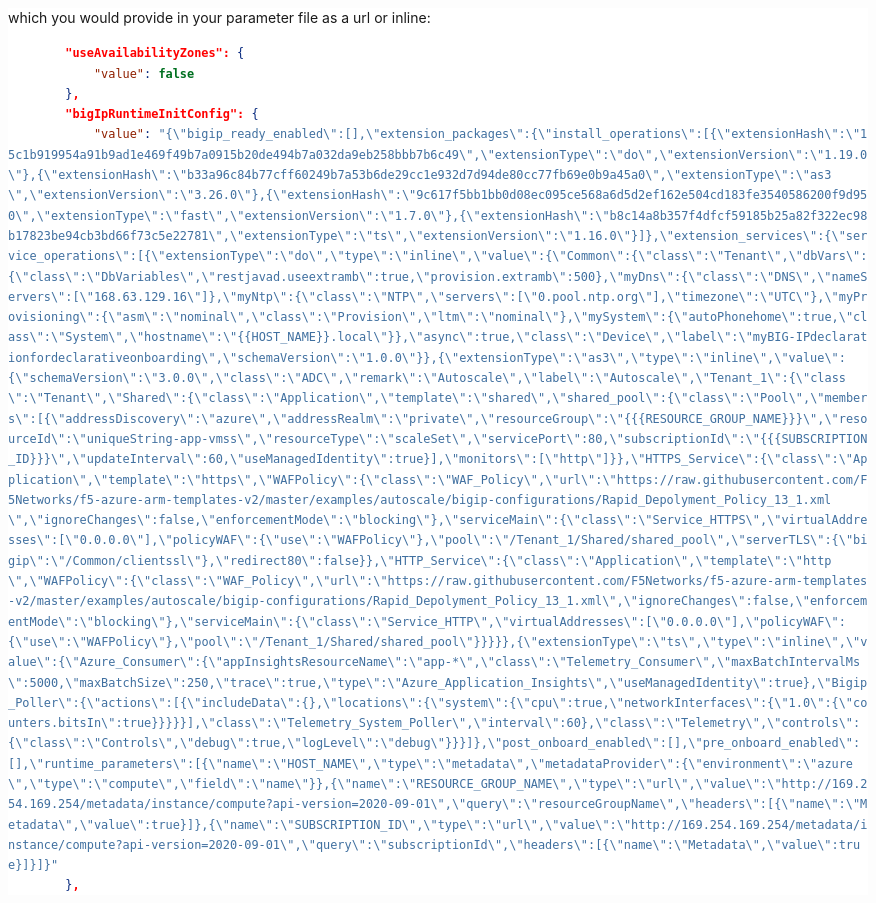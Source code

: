 which you would provide in your parameter file as a url or inline:

```json
        "useAvailabilityZones": {
            "value": false
        },
        "bigIpRuntimeInitConfig": {
            "value": "{\"bigip_ready_enabled\":[],\"extension_packages\":{\"install_operations\":[{\"extensionHash\":\"15c1b919954a91b9ad1e469f49b7a0915b20de494b7a032da9eb258bbb7b6c49\",\"extensionType\":\"do\",\"extensionVersion\":\"1.19.0\"},{\"extensionHash\":\"b33a96c84b77cff60249b7a53b6de29cc1e932d7d94de80cc77fb69e0b9a45a0\",\"extensionType\":\"as3\",\"extensionVersion\":\"3.26.0\"},{\"extensionHash\":\"9c617f5bb1bb0d08ec095ce568a6d5d2ef162e504cd183fe3540586200f9d950\",\"extensionType\":\"fast\",\"extensionVersion\":\"1.7.0\"},{\"extensionHash\":\"b8c14a8b357f4dfcf59185b25a82f322ec98b17823be94cb3bd66f73c5e22781\",\"extensionType\":\"ts\",\"extensionVersion\":\"1.16.0\"}]},\"extension_services\":{\"service_operations\":[{\"extensionType\":\"do\",\"type\":\"inline\",\"value\":{\"Common\":{\"class\":\"Tenant\",\"dbVars\":{\"class\":\"DbVariables\",\"restjavad.useextramb\":true,\"provision.extramb\":500},\"myDns\":{\"class\":\"DNS\",\"nameServers\":[\"168.63.129.16\"]},\"myNtp\":{\"class\":\"NTP\",\"servers\":[\"0.pool.ntp.org\"],\"timezone\":\"UTC\"},\"myProvisioning\":{\"asm\":\"nominal\",\"class\":\"Provision\",\"ltm\":\"nominal\"},\"mySystem\":{\"autoPhonehome\":true,\"class\":\"System\",\"hostname\":\"{{HOST_NAME}}.local\"}},\"async\":true,\"class\":\"Device\",\"label\":\"myBIG-IPdeclarationfordeclarativeonboarding\",\"schemaVersion\":\"1.0.0\"}},{\"extensionType\":\"as3\",\"type\":\"inline\",\"value\":{\"schemaVersion\":\"3.0.0\",\"class\":\"ADC\",\"remark\":\"Autoscale\",\"label\":\"Autoscale\",\"Tenant_1\":{\"class\":\"Tenant\",\"Shared\":{\"class\":\"Application\",\"template\":\"shared\",\"shared_pool\":{\"class\":\"Pool\",\"members\":[{\"addressDiscovery\":\"azure\",\"addressRealm\":\"private\",\"resourceGroup\":\"{{{RESOURCE_GROUP_NAME}}}\",\"resourceId\":\"uniqueString-app-vmss\",\"resourceType\":\"scaleSet\",\"servicePort\":80,\"subscriptionId\":\"{{{SUBSCRIPTION_ID}}}\",\"updateInterval\":60,\"useManagedIdentity\":true}],\"monitors\":[\"http\"]}},\"HTTPS_Service\":{\"class\":\"Application\",\"template\":\"https\",\"WAFPolicy\":{\"class\":\"WAF_Policy\",\"url\":\"https://raw.githubusercontent.com/F5Networks/f5-azure-arm-templates-v2/master/examples/autoscale/bigip-configurations/Rapid_Depolyment_Policy_13_1.xml\",\"ignoreChanges\":false,\"enforcementMode\":\"blocking\"},\"serviceMain\":{\"class\":\"Service_HTTPS\",\"virtualAddresses\":[\"0.0.0.0\"],\"policyWAF\":{\"use\":\"WAFPolicy\"},\"pool\":\"/Tenant_1/Shared/shared_pool\",\"serverTLS\":{\"bigip\":\"/Common/clientssl\"},\"redirect80\":false}},\"HTTP_Service\":{\"class\":\"Application\",\"template\":\"http\",\"WAFPolicy\":{\"class\":\"WAF_Policy\",\"url\":\"https://raw.githubusercontent.com/F5Networks/f5-azure-arm-templates-v2/master/examples/autoscale/bigip-configurations/Rapid_Depolyment_Policy_13_1.xml\",\"ignoreChanges\":false,\"enforcementMode\":\"blocking\"},\"serviceMain\":{\"class\":\"Service_HTTP\",\"virtualAddresses\":[\"0.0.0.0\"],\"policyWAF\":{\"use\":\"WAFPolicy\"},\"pool\":\"/Tenant_1/Shared/shared_pool\"}}}}},{\"extensionType\":\"ts\",\"type\":\"inline\",\"value\":{\"Azure_Consumer\":{\"appInsightsResourceName\":\"app-*\",\"class\":\"Telemetry_Consumer\",\"maxBatchIntervalMs\":5000,\"maxBatchSize\":250,\"trace\":true,\"type\":\"Azure_Application_Insights\",\"useManagedIdentity\":true},\"Bigip_Poller\":{\"actions\":[{\"includeData\":{},\"locations\":{\"system\":{\"cpu\":true,\"networkInterfaces\":{\"1.0\":{\"counters.bitsIn\":true}}}}}],\"class\":\"Telemetry_System_Poller\",\"interval\":60},\"class\":\"Telemetry\",\"controls\":{\"class\":\"Controls\",\"debug\":true,\"logLevel\":\"debug\"}}}]},\"post_onboard_enabled\":[],\"pre_onboard_enabled\":[],\"runtime_parameters\":[{\"name\":\"HOST_NAME\",\"type\":\"metadata\",\"metadataProvider\":{\"environment\":\"azure\",\"type\":\"compute\",\"field\":\"name\"}},{\"name\":\"RESOURCE_GROUP_NAME\",\"type\":\"url\",\"value\":\"http://169.254.169.254/metadata/instance/compute?api-version=2020-09-01\",\"query\":\"resourceGroupName\",\"headers\":[{\"name\":\"Metadata\",\"value\":true}]},{\"name\":\"SUBSCRIPTION_ID\",\"type\":\"url\",\"value\":\"http://169.254.169.254/metadata/instance/compute?api-version=2020-09-01\",\"query\":\"subscriptionId\",\"headers\":[{\"name\":\"Metadata\",\"value\":true}]}]}"
        },
```
